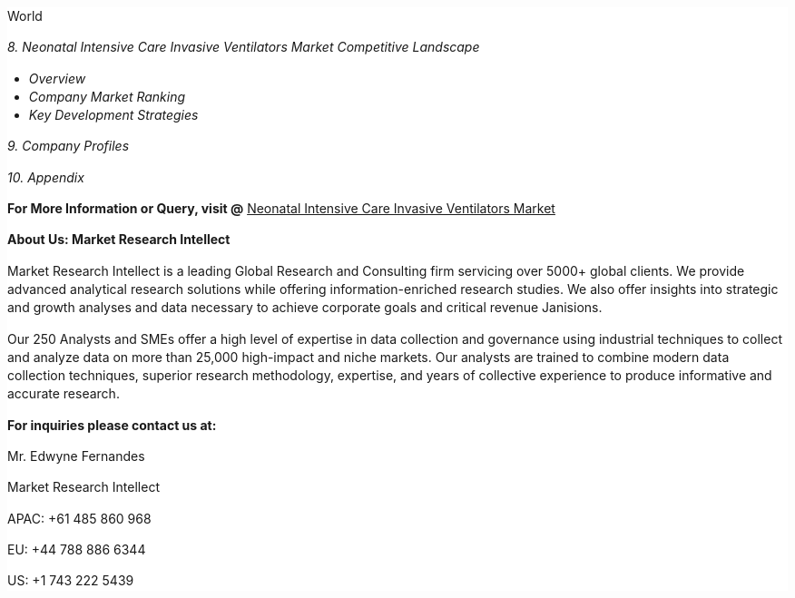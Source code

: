 World</span></em></li></ul><p><em><span class="font-[700]">8. Neonatal Intensive Care Invasive Ventilators Market Competitive Landscape</span></em></p><ul><li><em><span class="">Overview</span></em></li><li><em><span class="">Company Market Ranking</span></em></li><li><em><span class="">Key Development Strategies</span></em></li></ul><p><em><span class="font-[700]">9. Company Profiles</span></em></p><p><em><span class="font-[700]">10. Appendix</span></em></p><p><span class="font-[700]"><strong>For More Information or Query, visit&nbsp;@</strong>&nbsp;</span><span class="font-[700]"><a href="https://www.marketresearchintellect.com/product/global-neonatal-intensive-care-invasive-ventilators-market-size-forecast/?utm_source=Linkedin&utm_medium=047" target="_blank" data-tracking-control-name="article-ssr-frontend-pulse_little-text-block" data-tracking-will-navigate="" data-test-link="">Neonatal Intensive Care Invasive Ventilators Market</a></span></p><p><strong><span class="font-[700]">About Us: Market Research Intellect</span></strong></p><p><span class="">Market Research Intellect is a leading Global Research and Consulting firm servicing over 5000+ global clients. We provide advanced analytical research solutions while offering information-enriched research studies.&nbsp;</span>We also offer insights into strategic and growth analyses and data necessary to achieve corporate goals and critical revenue Janisions.</p><p><span class="">Our 250 Analysts and SMEs offer a high level of expertise in data collection and governance using industrial techniques to collect and analyze data on more than 25,000 high-impact and niche markets. Our analysts are trained to combine modern data collection techniques, superior research methodology, expertise, and years of collective experience to produce informative and accurate research.</span></p><p><strong>For inquiries please contact us at:</strong></p><p>Mr. Edwyne Fernandes</p><p>Market Research Intellect</p><p>APAC: +61 485 860 968</p><p>EU: +44 788 886 6344</p><p>US: +1 743 222 5439</p>
